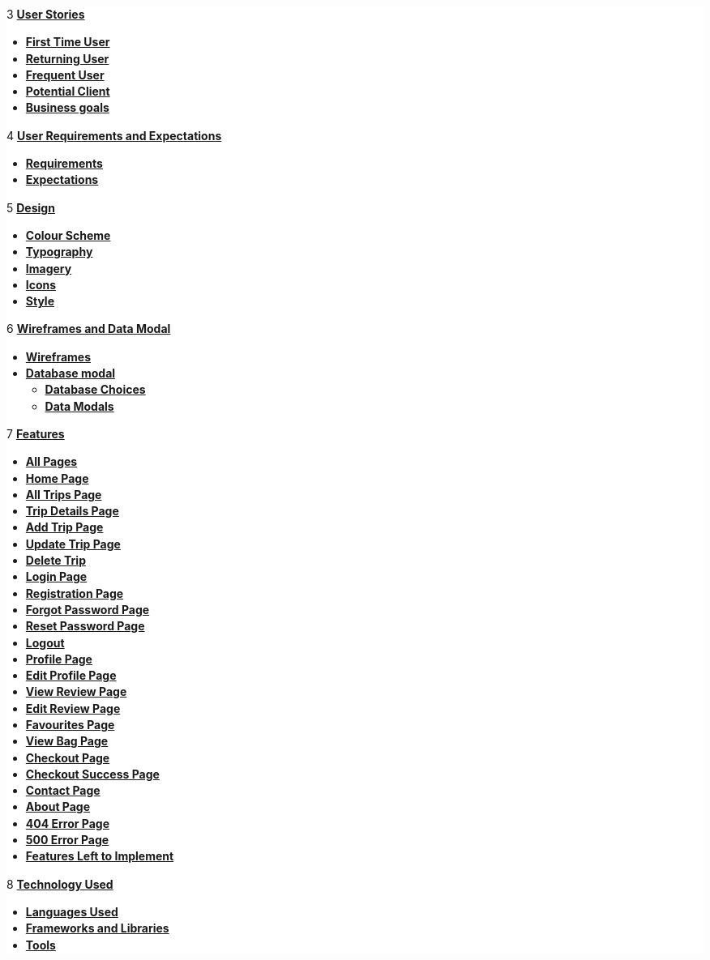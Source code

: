 3 [**User Stories**](#user-stories)
   - [**First Time User**](#first-time-user)
   - [**Returning User**](#returning-user)
   - [**Frequent User**](#frequent-user)
   - [**Potential Client**](#potential-client)
   - [**Business goals**](#business-goals)

4 [**User Requirements and Expectations**](#user-requirements-and-expectations)
   - [**Requirements**](#requirements)
   - [**Expectations**](#expectations)

5 [**Design**](#design)
   - [**Colour Scheme**](#colour-scheme)
   - [**Typography**](#typography)
   - [**Imagery**](#imagery)
   - [**Icons**](#icons)
   - [**Style**](#style)

6 [**Wireframes and Data Modal**](#wireframes-and-data-modal)
   - [**Wireframes**](#wireframes)
   - [**Database modal**](#database-modal)
      - [**Database Choices**](#database-choices)
      - [**Data Modals**](#data-modals)

7 [**Features**](#features)
   - [**All Pages**](#all-pages)
   - [**Home Page**](#home-page)
   - [**All Trips Page**](#all-page)
   - [**Trip Details Page**](#trip-details-page)
   - [**Add Trip Page**](#add-trip-page)
   - [**Update Trip Page**](#update-trip-page)
   - [**Delete Trip**](#delete-trip)
   - [**Login Page**](#login-page)
   - [**Registration Page**](#registration-page)
   - [**Forgot Password Page**](#forgot-password-page)
   - [**Reset Password Page**](#reset-password-page)
   - [**Logout**](#logout)
   - [**Profile Page**](#profile-page)
   - [**Edit Profile Page**](#edit-profile-page)
   - [**View Review Page**](#view-review-page)
   - [**Edit Review Page**](#edit-review-page)
   - [**Favourites Page**](#favourites-page) 
   - [**View Bag Page**](#view-bag-page) 
   - [**Checkout Page**](#checkout-page) 
   - [**Checkout Success Page**](#checkout-success-page) 
   - [**Contact Page**](#contact-page)
   - [**About Page**](#about-page)
   - [**404 Error Page**](#404-error-page)
   - [**500 Error Page**](#500-error-page)
   - [**Features Left to Implement**](#features-left-to-implement)

8 [**Technology Used**](#technology-used)
   - [**Languages Used**](#language-used)
   - [**Frameworks and Libraries**](#frameworks-and-libraries)
   - [**Tools**](#tools) 
